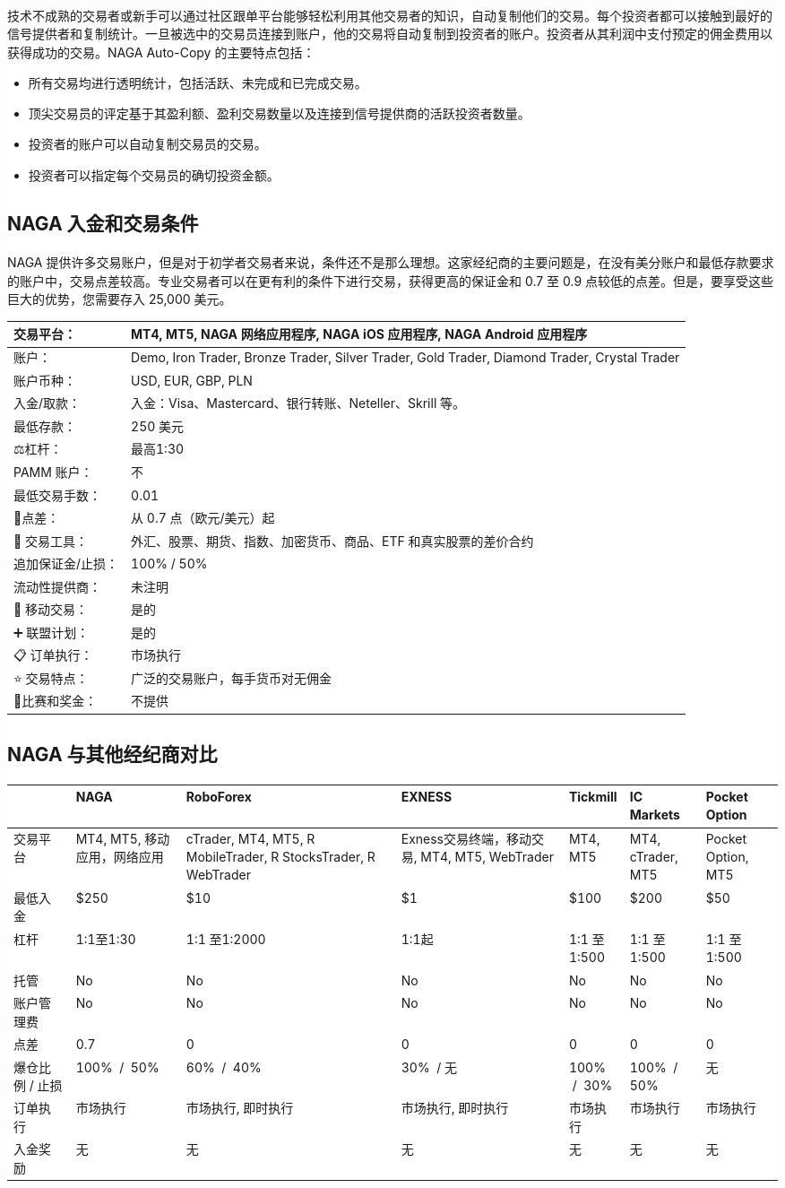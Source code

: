 技术不成熟的交易者或新手可以通过社区跟单平台能够轻松利用其他交易者的知识，自动复制他们的交易。每个投资者都可以接触到最好的信号提供者和复制统计。一旦被选中的交易员连接到账户，他的交易将自动复制到投资者的账户。投资者从其利润中支付预定的佣金费用以获得成功的交易。NAGA Auto-Copy 的主要特点包括：

* 所有交易均进行透明统计，包括活跃、未完成和已完成交易。

* 顶尖交易员的评定基于其盈利额、盈利交易数量以及连接到信号提供商的活跃投资者数量。

* 投资者的账户可以自动复制交易员的交易。

* 投资者可以指定每个交易员的确切投资金额。

## NAGA 入金和交易条件

NAGA 提供许多交易账户，但是对于初学者交易者来说，条件还不是那么理想。这家经纪商的主要问题是，在没有美分账户和最低存款要求的账户中，交易点差较高。专业交易者可以在更有利的条件下进行交易，获得更高的保证金和 0.7 至 0.9 点较低的点差。但是，要享受这些巨大的优势，您需要存入 25,000 美元。

| 交易平台： | МТ4, МТ5, NAGA 网络应用程序, NAGA iOS 应用程序, NAGA Android 应用程序 |
| :--- | :--- |
| 账户： | Demo, Iron Trader, Bronze Trader, Silver Trader, Gold Trader, Diamond Trader, Crystal Trader |
| 账户币种： | USD, EUR, GBP, PLN |
| 入金/取款： | 入金：Visa、Mastercard、银行转账、Neteller、Skrill 等。 |
| 最低存款： | 250 美元 |
| ⚖️杠杆： | 最高1:30 |
| PAMM 账户： | 不 |
| 最低交易手数： | 0.01 |
| 💱点差： | 从 0.7 点（欧元/美元）起 |
| 🔧 交易工具： | 外汇、股票、期货、指数、加密货币、商品、ETF 和真实股票的差价合约 |
| 追加保证金/止损： | 100% / 50% |
| 流动性提供商： | 未注明 |
| 📱 移动交易： | 是的 |
| ➕ 联盟计划： | 是的 |
| 📋 订单执行： | 市场执行 |
| ⭐ 交易特点： | 广泛的交易账户，每手货币对无佣金 |
| 🎁比赛和奖金： | 不提供 |

## NAGA 与其他经纪商对比

|  | NAGA | RoboForex | EXNESS | Tickmill | IC Markets | Pocket Option |
| :--- | :--- | :--- | :--- | :--- | :--- | :--- |
| 交易平台 | MT4, MT5, 移动应用，网络应用 | cTrader, MT4, MT5, R MobileTrader, R StocksTrader, R WebTrader | Exness交易终端，移动交易, MT4, MT5, WebTrader | MT4, MT5 | MT4, cTrader, MT5 | Pocket Option, MT5 |
| 最低入金 | $250 | $10 | $1 | $100 | $200 | $50 |
| 杠杆 | 1:1至1:30 | 1:1 至1:2000 | 1:1起 | 1:1 至1:500 | 1:1 至1:500 | 1:1 至1:500 |
| 托管 | No | No | No | No | No | No |
| 账户管理费 | No | No | No | No | No | No |
| 点差 | 0.7 | 0 | 0 | 0 | 0 | 0 |
| 爆仓比例 / 止损 | 100%  /  50% | 60%  /  40% | 30%  / 无 | 100%  /  30% | 100%  /  50% | 无 |
| 订单执行 | 市场执行 | 市场执行, 即时执行 | 市场执行, 即时执行 | 市场执行 | 市场执行 | 市场执行 |
| 入金奖励 | 无 | 无 | 无 | 无 | 无 | 无 |